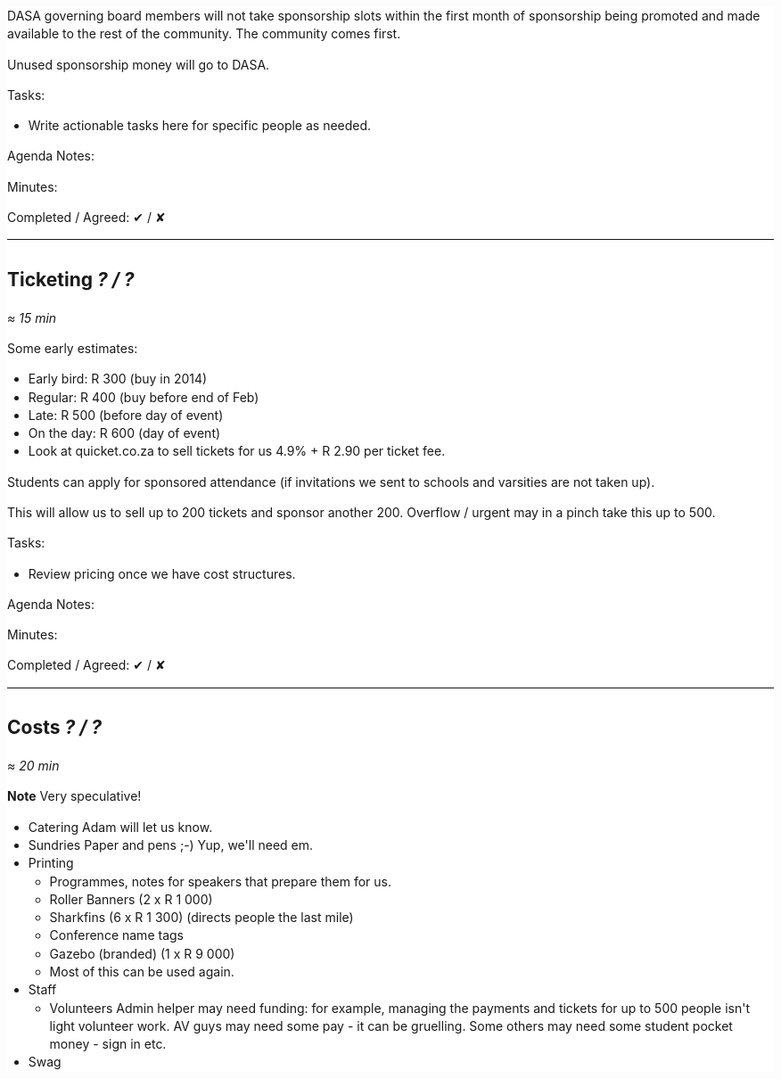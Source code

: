 DASA governing board members will not take sponsorship slots within the first
month of sponsorship being promoted and made available to the rest of the
community. The community comes first.

Unused sponsorship money will go to DASA.

Tasks:

* Write actionable tasks here for specific people as needed.

Agenda Notes:

Minutes:

Completed / Agreed: ✔ / ✘

--------------------------------------------------------------------------------

Ticketing *? / ?*
-----------------
*≈ 15 min*

Some early estimates:

* Early bird: R 300 (buy in 2014)
* Regular: R 400 (buy before end of Feb)
* Late: R 500 (before day of event)
* On the day: R 600 (day of event)
* Look at quicket.co.za to sell tickets for us 4.9% + R 2.90 per ticket fee.

Students can apply for sponsored attendance (if invitations we sent to schools
and varsities are not taken up).

This will allow us to sell up to 200 tickets and sponsor another 200. Overflow /
urgent may in a pinch take this up to 500.

Tasks:

* Review pricing once we have cost structures.

Agenda Notes:

Minutes:

Completed / Agreed: ✔ / ✘

--------------------------------------------------------------------------------

Costs *? / ?*
-------------
*≈ 20 min*

**Note** Very speculative!

* Catering
  Adam will let us know.
* Sundries
  Paper and pens ;-) Yup, we'll need em.
* Printing
  * Programmes, notes for speakers that prepare them for us.
  * Roller Banners (2 x R 1 000)
  * Sharkfins (6 x R 1 300) (directs people the last mile)
  * Conference name tags
  * Gazebo (branded) (1 x R 9 000)
  * Most of this can be used again.
* Staff
  * Volunteers
    Admin helper may need funding: for example, managing the payments and
    tickets for up to 500 people isn't light volunteer work.
    AV guys may need some pay - it can be gruelling.
    Some others may need some student pocket money - sign in etc.
* Swag